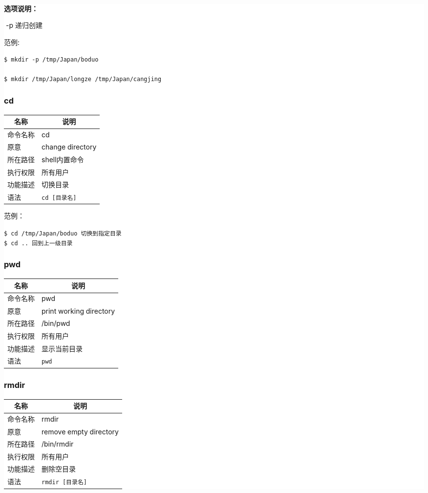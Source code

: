 **选项说明：**

​	-p 递归创建

范例: 

```shell
$ mkdir -p /tmp/Japan/boduo

$ mkdir /tmp/Japan/longze /tmp/Japan/cangjing
```

### cd

| 名称   | 说明               |
| ---- | ---------------- |
| 命令名称 | cd               |
| 原意   | change directory |
| 所在路径 | shell内置命令        |
| 执行权限 | 所有用户             |
| 功能描述 | 切换目录             |
| 语法   | `cd [目录名]`       |

范例：

```shell
$ cd /tmp/Japan/boduo 切换到指定目录
$ cd .. 回到上一级目录
```

### pwd

| 名称   | 说明                      |
| ---- | ----------------------- |
| 命令名称 | pwd                     |
| 原意   | print working directory |
| 所在路径 | /bin/pwd                |
| 执行权限 | 所有用户                    |
| 功能描述 | 显示当前目录                  |
| 语法   | `pwd`                   |

### rmdir

| 名称   | 说明                     |
| ---- | ---------------------- |
| 命令名称 | rmdir                  |
| 原意   | remove empty directory |
| 所在路径 | /bin/rmdir             |
| 执行权限 | 所有用户                   |
| 功能描述 | 删除空目录                  |
| 语法   | `rmdir [目录名]`          |

